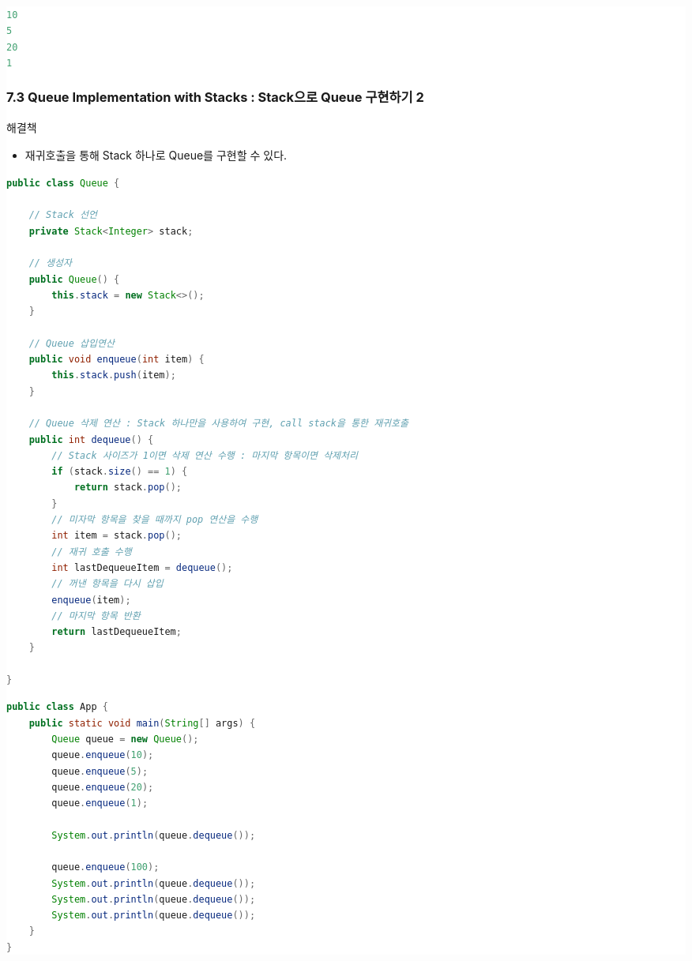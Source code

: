 ```java
10
5
20
1
```

### 7.3 Queue Implementation with Stacks : Stack으로 Queue 구현하기 2

해결책
- 재귀호출을 통해 Stack 하나로 Queue를 구현할 수 있다.

```java
public class Queue {

    // Stack 선언
    private Stack<Integer> stack;

    // 생성자
    public Queue() {
        this.stack = new Stack<>();
    }

    // Queue 삽입연산
    public void enqueue(int item) {
        this.stack.push(item);
    }

    // Queue 삭제 연산 : Stack 하나만을 사용하여 구현, call stack을 통한 재귀호출
    public int dequeue() {
        // Stack 사이즈가 1이면 삭제 연산 수행 : 마지막 항목이면 삭제처리
        if (stack.size() == 1) {
            return stack.pop();
        }
        // 미자막 항목을 찾을 때까지 pop 연산을 수행
        int item = stack.pop();
        // 재귀 호출 수행
        int lastDequeueItem = dequeue();
        // 꺼낸 항목을 다시 삽입
        enqueue(item);
        // 마지막 항목 반환
        return lastDequeueItem;
    }

}
```

```java
public class App {
    public static void main(String[] args) {
        Queue queue = new Queue();
        queue.enqueue(10);
        queue.enqueue(5);
        queue.enqueue(20);
        queue.enqueue(1);

        System.out.println(queue.dequeue());

        queue.enqueue(100);
        System.out.println(queue.dequeue());
        System.out.println(queue.dequeue());
        System.out.println(queue.dequeue());
    }
}
```